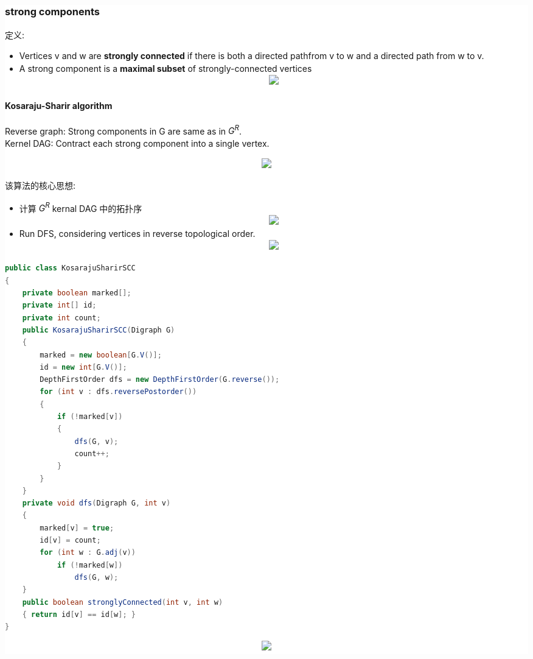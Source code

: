 ### strong components
定义: 
* Vertices v and w are **strongly connected** if there is both a directed pathfrom v to w and a directed path from w to v.  
* A strong component is a **maximal subset** of strongly-connected vertices<div align=center><img src="https://raw.githubusercontent.com/Haitau1996/picgo-hosting/master/backups/20210709145835.png"/></div>

#### Kosaraju-Sharir algorithm

Reverse graph: Strong components in G are same as in $G^R$.  
Kernel DAG: Contract each strong component into a single vertex.  
<div align=center><img src="https://raw.githubusercontent.com/Haitau1996/picgo-hosting/master/backups/20210709150159.png"/></div>

该算法的核心思想:
* 计算 $G^R$ kernal DAG 中的拓扑序<div align=center><img src="https://raw.githubusercontent.com/Haitau1996/picgo-hosting/master/backups/20210709150820.png"/></div>
* Run DFS, considering vertices in reverse topological order.<div align=center><img src="https://raw.githubusercontent.com/Haitau1996/picgo-hosting/master/backups/20210709150852.png"/></div>

```Java
public class KosarajuSharirSCC
{
    private boolean marked[];
    private int[] id;
    private int count;
    public KosarajuSharirSCC(Digraph G)
    {
        marked = new boolean[G.V()];
        id = new int[G.V()];
        DepthFirstOrder dfs = new DepthFirstOrder(G.reverse());
        for (int v : dfs.reversePostorder())
        {
            if (!marked[v])
            {
                dfs(G, v);
                count++;
            }
        }
    }
    private void dfs(Digraph G, int v)
    {
        marked[v] = true;
        id[v] = count;
        for (int w : G.adj(v))
            if (!marked[w])
                dfs(G, w);
    }
    public boolean stronglyConnected(int v, int w)
    { return id[v] == id[w]; }
}
```
<div align=center><img src="https://raw.githubusercontent.com/Haitau1996/picgo-hosting/master/backups/20210709151134.png"/></div>
